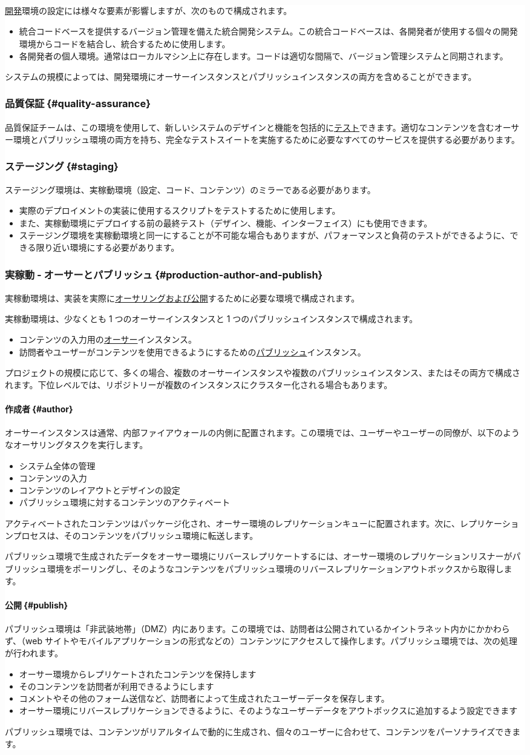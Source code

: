 [開発](/help/sites-developing/best-practices.md)環境の設定には様々な要素が影響しますが、次のもので構成されます。

* 統合コードベースを提供するバージョン管理を備えた統合開発システム。この統合コードベースは、各開発者が使用する個々の開発環境からコードを結合し、統合するために使用します。
* 各開発者の個人環境。通常はローカルマシン上に存在します。コードは適切な間隔で、バージョン管理システムと同期されます。

システムの規模によっては、開発環境にオーサーインスタンスとパブリッシュインスタンスの両方を含めることができます。

### 品質保証 {#quality-assurance}

品質保証チームは、この環境を使用して、新しいシステムのデザインと機能を包括的に[テスト](/help/sites-developing/test-plan.md)できます。適切なコンテンツを含むオーサー環境とパブリッシュ環境の両方を持ち、完全なテストスイートを実施するために必要なすべてのサービスを提供する必要があります。

### ステージング {#staging}

ステージング環境は、実稼動環境（設定、コード、コンテンツ）のミラーである必要があります。

* 実際のデプロイメントの実装に使用するスクリプトをテストするために使用します。
* また、実稼動環境にデプロイする前の最終テスト（デザイン、機能、インターフェイス）にも使用できます。
* ステージング環境を実稼動環境と同一にすることが不可能な場合もありますが、パフォーマンスと負荷のテストができるように、できる限り近い環境にする必要があります。

### 実稼動 - オーサーとパブリッシュ {#production-author-and-publish}

実稼動環境は、実装を実際に[オーサリングおよび公開](/help/sites-authoring/author.md#concept-of-authoring-and-publishing)するために必要な環境で構成されます。

実稼動環境は、少なくとも 1 つのオーサーインスタンスと 1 つのパブリッシュインスタンスで構成されます。

* コンテンツの入力用の[オーサー](#author)インスタンス。
* 訪問者やユーザーがコンテンツを使用できるようにするための[パブリッシュ](#publish)インスタンス。

プロジェクトの規模に応じて、多くの場合、複数のオーサーインスタンスや複数のパブリッシュインスタンス、またはその両方で構成されます。下位レベルでは、リポジトリーが複数のインスタンスにクラスター化される場合もあります。

#### 作成者 {#author}

オーサーインスタンスは通常、内部ファイアウォールの内側に配置されます。この環境では、ユーザーやユーザーの同僚が、以下のようなオーサリングタスクを実行します。

* システム全体の管理
* コンテンツの入力
* コンテンツのレイアウトとデザインの設定
* パブリッシュ環境に対するコンテンツのアクティベート

アクティベートされたコンテンツはパッケージ化され、オーサー環境のレプリケーションキューに配置されます。次に、レプリケーションプロセスは、そのコンテンツをパブリッシュ環境に転送します。

パブリッシュ環境で生成されたデータをオーサー環境にリバースレプリケートするには、オーサー環境のレプリケーションリスナーがパブリッシュ環境をポーリングし、そのようなコンテンツをパブリッシュ環境のリバースレプリケーションアウトボックスから取得します。

#### 公開 {#publish}

パブリッシュ環境は「非武装地帯」（DMZ）内にあります。この環境では、訪問者は公開されているかイントラネット内かにかかわらず、（web サイトやモバイルアプリケーションの形式などの）コンテンツにアクセスして操作します。パブリッシュ環境では、次の処理が行われます。

* オーサー環境からレプリケートされたコンテンツを保持します
* そのコンテンツを訪問者が利用できるようにします
* コメントやその他のフォーム送信など、訪問者によって生成されたユーザーデータを保存します。
* オーサー環境にリバースレプリケーションできるように、そのようなユーザーデータをアウトボックスに追加するよう設定できます

パブリッシュ環境では、コンテンツがリアルタイムで動的に生成され、個々のユーザーに合わせて、コンテンツをパーソナライズできます。
